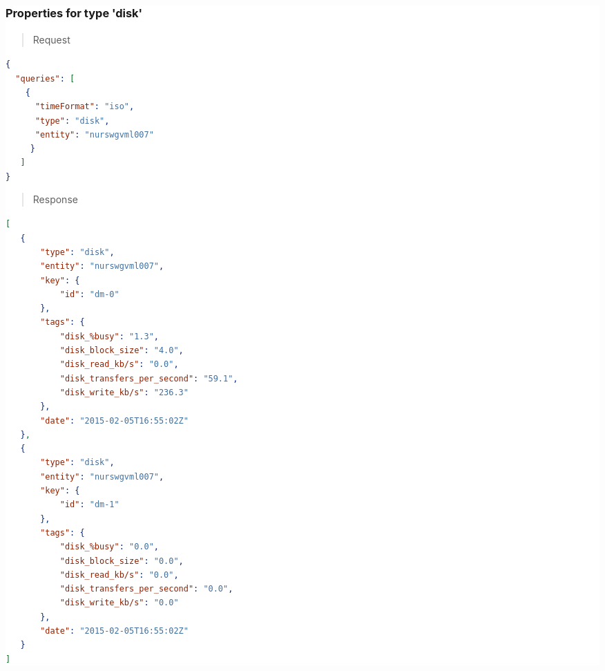 ### Properties for type 'disk'

> Request

```json
{
  "queries": [
    {
      "timeFormat": "iso",
      "type": "disk",
      "entity": "nurswgvml007"
     }
   ]
}
```

> Response

```json
[
   {
       "type": "disk",
       "entity": "nurswgvml007",
       "key": {
           "id": "dm-0"
       },
       "tags": {
           "disk_%busy": "1.3",
           "disk_block_size": "4.0",
           "disk_read_kb/s": "0.0",
           "disk_transfers_per_second": "59.1",
           "disk_write_kb/s": "236.3"
       },
       "date": "2015-02-05T16:55:02Z"
   },
   {
       "type": "disk",
       "entity": "nurswgvml007",
       "key": {
           "id": "dm-1"
       },
       "tags": {
           "disk_%busy": "0.0",
           "disk_block_size": "0.0",
           "disk_read_kb/s": "0.0",
           "disk_transfers_per_second": "0.0",
           "disk_write_kb/s": "0.0"
       },
       "date": "2015-02-05T16:55:02Z"
   }
]
```

